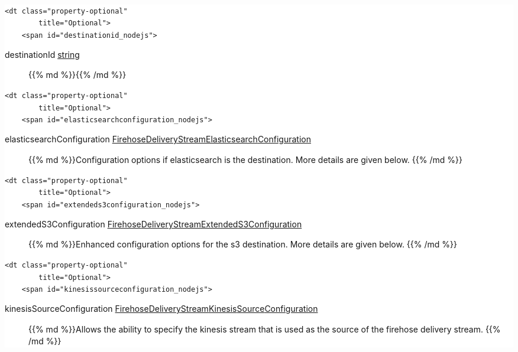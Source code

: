     <dt class="property-optional"
            title="Optional">
        <span id="destinationid_nodejs">
<a href="#destinationid_nodejs" style="color: inherit; text-decoration: inherit;">destination<wbr>Id</a>
</span> 
        <span class="property-indicator"></span>
        <span class="property-type"><a href="https://developer.mozilla.org/en-US/docs/Web/JavaScript/Reference/Global_Objects/string">string</a></span>
    </dt>
    <dd>{{% md %}}{{% /md %}}</dd>

    <dt class="property-optional"
            title="Optional">
        <span id="elasticsearchconfiguration_nodejs">
<a href="#elasticsearchconfiguration_nodejs" style="color: inherit; text-decoration: inherit;">elasticsearch<wbr>Configuration</a>
</span> 
        <span class="property-indicator"></span>
        <span class="property-type"><a href="#firehosedeliverystreamelasticsearchconfiguration">Firehose<wbr>Delivery<wbr>Stream<wbr>Elasticsearch<wbr>Configuration</a></span>
    </dt>
    <dd>{{% md %}}Configuration options if elasticsearch is the destination. More details are given below.
{{% /md %}}</dd>

    <dt class="property-optional"
            title="Optional">
        <span id="extendeds3configuration_nodejs">
<a href="#extendeds3configuration_nodejs" style="color: inherit; text-decoration: inherit;">extended<wbr>S3Configuration</a>
</span> 
        <span class="property-indicator"></span>
        <span class="property-type"><a href="#firehosedeliverystreamextendeds3configuration">Firehose<wbr>Delivery<wbr>Stream<wbr>Extended<wbr>S3Configuration</a></span>
    </dt>
    <dd>{{% md %}}Enhanced configuration options for the s3 destination. More details are given below.
{{% /md %}}</dd>

    <dt class="property-optional"
            title="Optional">
        <span id="kinesissourceconfiguration_nodejs">
<a href="#kinesissourceconfiguration_nodejs" style="color: inherit; text-decoration: inherit;">kinesis<wbr>Source<wbr>Configuration</a>
</span> 
        <span class="property-indicator"></span>
        <span class="property-type"><a href="#firehosedeliverystreamkinesissourceconfiguration">Firehose<wbr>Delivery<wbr>Stream<wbr>Kinesis<wbr>Source<wbr>Configuration</a></span>
    </dt>
    <dd>{{% md %}}Allows the ability to specify the kinesis stream that is used as the source of the firehose delivery stream.
{{% /md %}}</dd>
